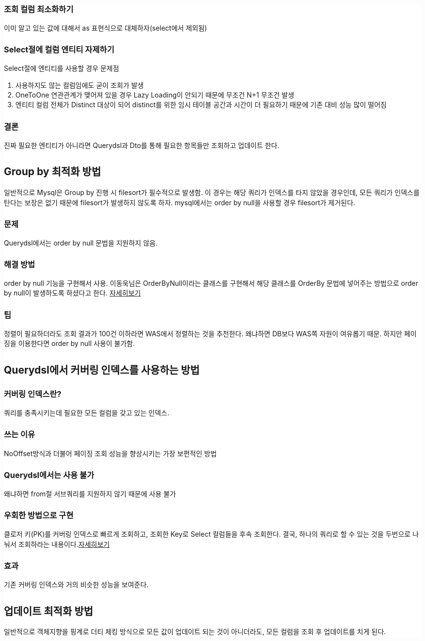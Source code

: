 ### 조회 컬럼 최소화하기
이미 알고 있는 값에 대해서 as 표현식으로 대체하자(select에서 제외됨)

### Select절에 컬럼 엔티티 자제하기
Select절에 엔티티를 사용할 경우 문제점
1. 사용하지도 않는 컬럼임에도 굳이 조회가 발생
2. OneToOne 연관관계가 맺어져 있을 경우 Lazy Loading이 안되기 때문에 무조건 N+1 무조건 발생
3. 엔티티 컬럼 전체가 Distinct 대상이 되어 distinct를 위한 임시 테이블 공간과 시간이 더 필요하기 때문에 기존 대비 성능 많이 떨어짐

### 결론
진짜 필요한 엔티티가 아니라면 Querydsl과 Dto를 통해 필요한 항목들만 조회하고 업데이트 한다.

## Group by 최적화 방법
일반적으로 Mysql은 Group by 진행 시 filesort가 필수적으로 발생함. 이 경우는 해당 쿼리가 인덱스를 타지 않았을 경우인데, 모든 쿼리가 인덱스를 탄다는 보장은 없기 때문에 filesort가 발생하지 않도록 하자. mysql에서는 order by null을 사용할 경우 filesort가 제거된다.

### 문제
Querydsl에서는 order by null 문법을 지원하지 않음.

### 해결 방법
order by null 기능을 구현해서 사용. 이동욱님은 OrderByNull이라는 클래스를 구현해서 해당 클래스를 OrderBy 문법에 넣어주는 방법으로 order by null이 발생하도록 하셨다고 한다. [자세히보기](https://jojoldu.tistory.com/477)

### 팁
정렬이 필요하더라도 조회 결과가 100건 이하라면 WAS에서 정렬하는 것을 추천한다. 왜냐하면 DB보다 WAS쪽 자원이 여유롭기 때문. 하지만 페이징을 이용한다면 order by null 사용이 불가함.

## Querydsl에서 커버링 인덱스를 사용하는 방법

### 커버링 인덱스란?
쿼리를 충족시키는데 필요한 모든 컬럼을 갖고 있는 인덱스.

### 쓰는 이유
NoOffset방식과 더불어 페이징 조회 성능을 향상시키는 가장 보편적인 방법

### Querydsl에서는 사용 불가
왜냐하면 from절 서브쿼리를 지원하지 않기 때문에 사용 불가

### 우회한 방법으로 구현
클로저 키(PK)를 커버링 인덱스로 빠르게 조회하고, 조회한 Key로 Select 컬럼들을 후속 조회한다.
결국, 하나의 쿼리로 할 수 있는 것을 두번으로 나눠서 조회하라는 내용이다.[자세히보기](https://jojoldu.tistory.com/476)

### 효과
기존 커버링 인덱스와 거의 비슷한 성능을 보여준다.

## 업데이트 최적화 방법
일반적으로 객체지향을 핑계로 더티 체킹 방식으로 모든 값이 업데이트 되는 것이 아니더라도, 모든 컬럼을 조회 후 업데이트를 치게 된다.
